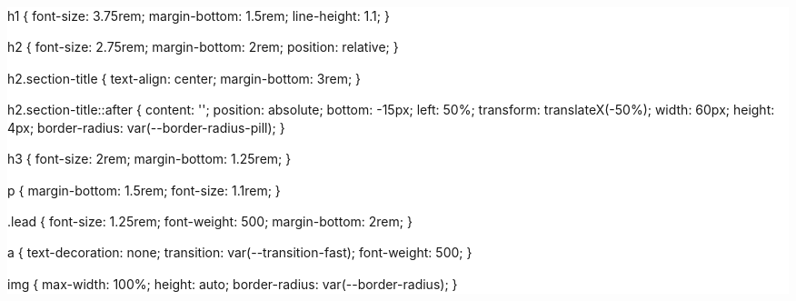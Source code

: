 h1 {
    font-size: 3.75rem;
    margin-bottom: 1.5rem;
    line-height: 1.1;
}

h2 {
    font-size: 2.75rem;
    margin-bottom: 2rem;
    position: relative;
}

h2.section-title {
    text-align: center;
    margin-bottom: 3rem;
}

h2.section-title::after {
    content: '';
    position: absolute;
    bottom: -15px;
    left: 50%;
    transform: translateX(-50%);
    width: 60px;
    height: 4px;
    border-radius: var(--border-radius-pill);
}

h3 {
    font-size: 2rem;
    margin-bottom: 1.25rem;
}

p {
    margin-bottom: 1.5rem;
    font-size: 1.1rem;
}

.lead {
    font-size: 1.25rem;
    font-weight: 500;
    margin-bottom: 2rem;
}

a {
    text-decoration: none;
    transition: var(--transition-fast);
    font-weight: 500;
}

img {
    max-width: 100%;
    height: auto;
    border-radius: var(--border-radius);
}
